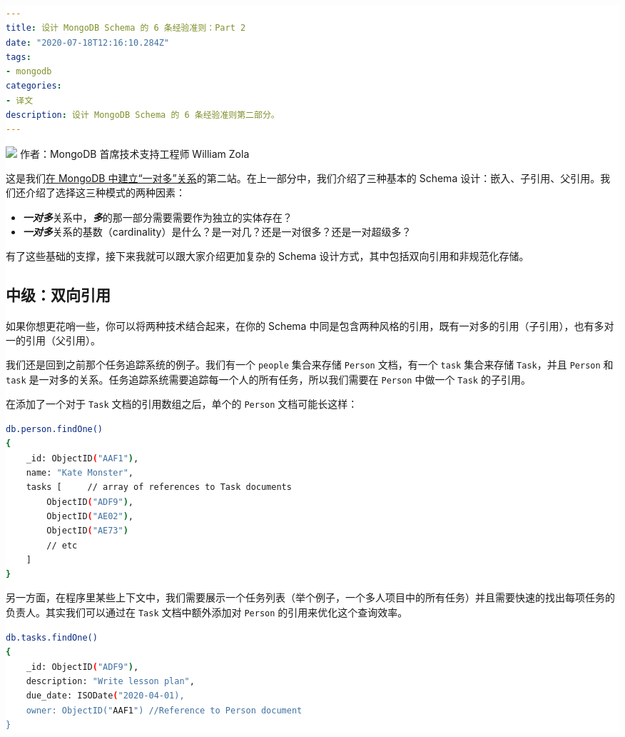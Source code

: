 ```yaml
---
title: 设计 MongoDB Schema 的 6 条经验准则：Part 2
date: "2020-07-18T12:16:10.284Z"
tags:
- mongodb
categories:
- 译文
description: 设计 MongoDB Schema 的 6 条经验准则第二部分。
---
```


![](https://raw.githubusercontent.com/w1zd/image-hosting/main/img/2022/05/10/11-39-52-56f9d07a30d9bfc238f9ab56db7fd345-mongodb-3e2fab.jpeg)
作者：MongoDB 首席技术支持工程师 William Zola

这是我们[在 MongoDB 中建立“一对多”关系](/2020/07/17/设计-MongoDB-Schema-的-6-条经验准则：Part-1/)的第二站。在上一部分中，我们介绍了三种基本的 Schema 设计：嵌入、子引用、父引用。我们还介绍了选择这三种模式的两种因素：

* ***一对多***关系中，***多***的那一部分需要需要作为独立的实体存在？
* ***一对多***关系的基数（cardinality）是什么？是一对几？还是一对很多？还是一对超级多？

有了这些基础的支撑，接下来我就可以跟大家介绍更加复杂的 Schema 设计方式，其中包括双向引用和非规范化存储。

## 中级：双向引用

如果你想更花哨一些，你可以将两种技术结合起来，在你的 Schema 中同是包含两种风格的引用，既有一对多的引用（子引用），也有多对一的引用（父引用）。

我们还是回到之前那个任务追踪系统的例子。我们有一个 `people` 集合来存储 `Person` 文档，有一个 `task` 集合来存储 `Task`，并且 `Person` 和 `task` 是一对多的关系。任务追踪系统需要追踪每一个人的所有任务，所以我们需要在 `Person` 中做一个 `Task` 的子引用。

在添加了一个对于 `Task` 文档的引用数组之后，单个的 `Person` 文档可能长这样：

```bash
db.person.findOne()
{
    _id: ObjectID("AAF1"),
    name: "Kate Monster",
    tasks [     // array of references to Task documents
        ObjectID("ADF9"), 
        ObjectID("AE02"),
        ObjectID("AE73") 
        // etc
    ]
}
```

另一方面，在程序里某些上下文中，我们需要展示一个任务列表（举个例子，一个多人项目中的所有任务）并且需要快速的找出每项任务的负责人。其实我们可以通过在 `Task` 文档中额外添加对 `Person` 的引用来优化这个查询效率。

```bash
db.tasks.findOne()
{
    _id: ObjectID("ADF9"),
    description: "Write lesson plan",
    due_date: ISODate("2020-04-01),
    owner: ObjectID("AAF1") //Reference to Person document
}
```
